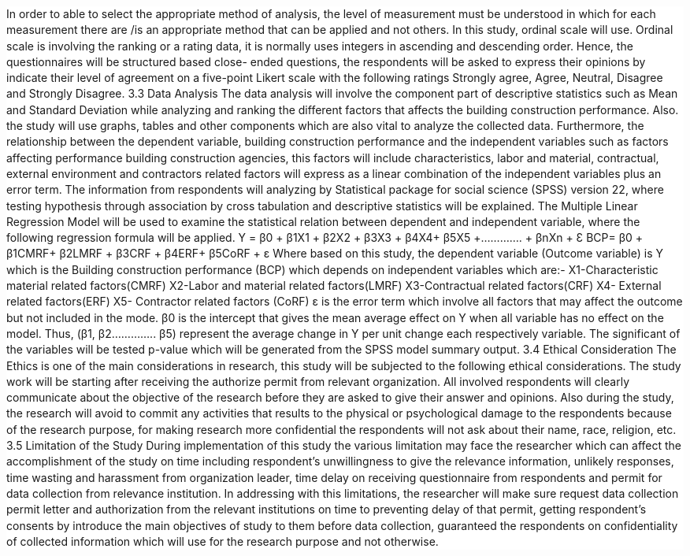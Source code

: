 In order to able to select the appropriate method of analysis, the level of measurement must be understood in which for each measurement there are /is an appropriate method that can be applied and not others. In this study, ordinal scale will use. 
Ordinal scale is involving the ranking or a rating data, it is normally uses integers in ascending and descending order. Hence, the questionnaires will be structured based close- ended questions, the respondents will be asked to express their opinions by indicate their level of agreement on a five-point Likert scale with the following ratings Strongly agree, Agree, Neutral, Disagree and Strongly Disagree.
3.3 Data Analysis
The data analysis will involve the component part of descriptive statistics such as Mean and Standard Deviation while analyzing and ranking the different factors that affects the building construction performance. Also.  the study will use graphs, tables and other components which are also vital to analyze the collected data. Furthermore, the relationship between the dependent variable, building construction performance and the independent variables such as factors affecting performance building construction agencies, this factors will include characteristics, labor and material, contractual, external environment and contractors related factors will express as a linear combination of the independent variables plus an error term. The information from respondents will analyzing by Statistical package for social science (SPSS) version 22, where testing hypothesis through association by cross tabulation and descriptive statistics will be explained.
The Multiple Linear Regression Model will be used to examine the statistical relation between dependent and independent variable, where the following regression formula will be applied. 
 Y = β0 + β1X1 + β2X2 + β3X3 + β4X4+ β5X5 +…………. + βnXn + Ɛ
BCP= β0 + β1CMRF+ β2LMRF + β3CRF + β4ERF+ β5CoRF + ε
Where based on this study, the dependent variable (Outcome variable) is Y which is the Building construction performance (BCP) which depends on independent variables which are:-
X1-Characteristic material related factors(CMRF)
X2-Labor and material related factors(LMRF)
X3-Contractual related factors(CRF)
X4- External related factors(ERF) 
X5- Contractor related factors (CoRF)
ε is the error term which involve all factors that may affect the outcome but not included in the mode.
β0 is the intercept that gives the mean average effect on Y when all variable has no effect on the model. Thus, (β1, β2………….. β5) represent the average change in Y per unit change each respectively variable. The significant of the variables will be tested p-value which will be generated from the SPSS model summary output.
3.4 Ethical Consideration
The Ethics is one of the main considerations in research, this study will be subjected to the following ethical considerations. The study work will be starting after receiving the authorize permit from relevant organization. All involved respondents will clearly communicate about the objective of the research before they are asked to give their answer and opinions.  Also during the study, the research will avoid to commit any activities that results to the physical or psychological damage to the respondents because of the research purpose, for making research more confidential the respondents will not ask about their name, race, religion, etc.
3.5 Limitation of the Study
During implementation of this study the various limitation may face the researcher which can affect the accomplishment of the study on time including respondent’s unwillingness to give the relevance information, unlikely responses, time wasting and harassment from organization leader, time delay on receiving questionnaire from respondents and permit for data collection from relevance institution. In addressing with this limitations, the researcher will make sure request data collection permit letter and authorization from the relevant institutions on time to preventing delay of that permit, getting respondent’s consents by introduce the main objectives of study to them before data collection, guaranteed the respondents on confidentiality of collected information which will use for the research purpose and not otherwise.

